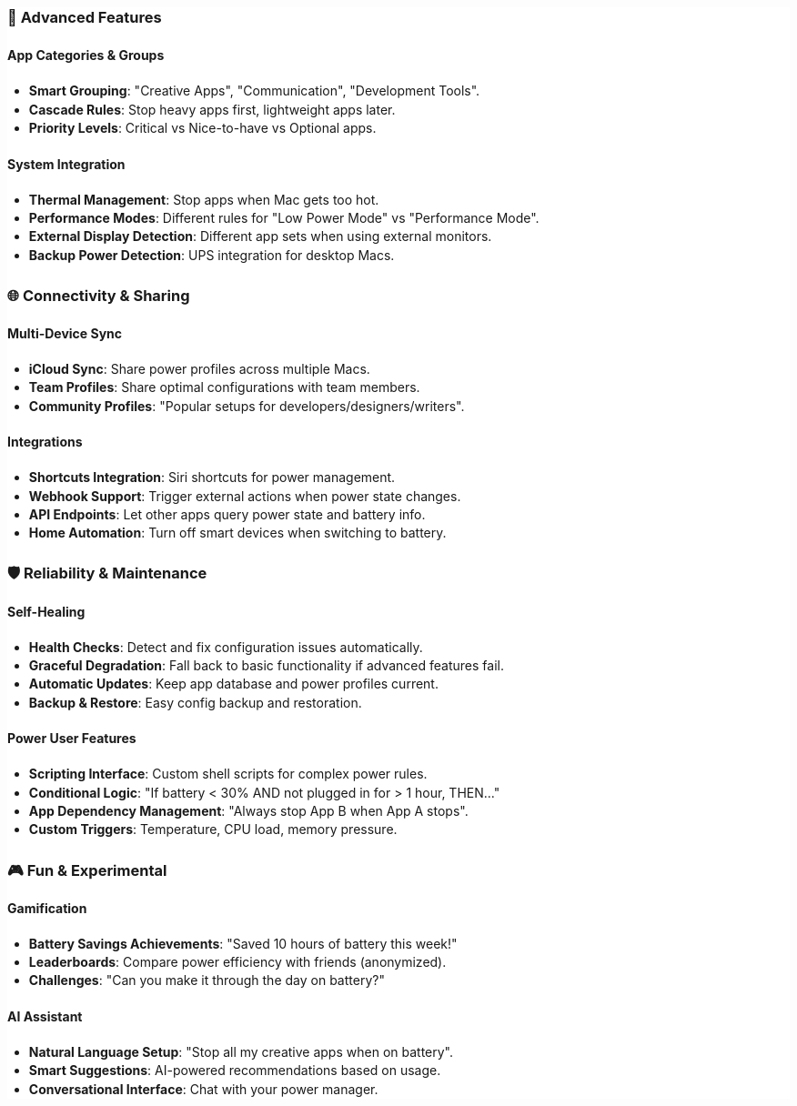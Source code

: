 ### 🔧 **Advanced Features**

#### **App Categories & Groups**
- **Smart Grouping**: "Creative Apps", "Communication", "Development Tools".
- **Cascade Rules**: Stop heavy apps first, lightweight apps later.
- **Priority Levels**: Critical vs Nice-to-have vs Optional apps.

#### **System Integration**
- **Thermal Management**: Stop apps when Mac gets too hot.
- **Performance Modes**: Different rules for "Low Power Mode" vs "Performance Mode".
- **External Display Detection**: Different app sets when using external monitors.
- **Backup Power Detection**: UPS integration for desktop Macs.

### 🌐 **Connectivity & Sharing**

#### **Multi-Device Sync**
- **iCloud Sync**: Share power profiles across multiple Macs.
- **Team Profiles**: Share optimal configurations with team members.
- **Community Profiles**: "Popular setups for developers/designers/writers".

#### **Integrations**
- **Shortcuts Integration**: Siri shortcuts for power management.
- **Webhook Support**: Trigger external actions when power state changes.
- **API Endpoints**: Let other apps query power state and battery info.
- **Home Automation**: Turn off smart devices when switching to battery.

### 🛡️ **Reliability & Maintenance**

#### **Self-Healing**
- **Health Checks**: Detect and fix configuration issues automatically.
- **Graceful Degradation**: Fall back to basic functionality if advanced features fail.
- **Automatic Updates**: Keep app database and power profiles current.
- **Backup & Restore**: Easy config backup and restoration.

#### **Power User Features**
- **Scripting Interface**: Custom shell scripts for complex power rules.
- **Conditional Logic**: "If battery < 30% AND not plugged in for > 1 hour, THEN..."
- **App Dependency Management**: "Always stop App B when App A stops".
- **Custom Triggers**: Temperature, CPU load, memory pressure.

### 🎮 **Fun & Experimental**

#### **Gamification**
- **Battery Savings Achievements**: "Saved 10 hours of battery this week!"
- **Leaderboards**: Compare power efficiency with friends (anonymized).
- **Challenges**: "Can you make it through the day on battery?"

#### **AI Assistant**
- **Natural Language Setup**: "Stop all my creative apps when on battery".
- **Smart Suggestions**: AI-powered recommendations based on usage.
- **Conversational Interface**: Chat with your power manager.
